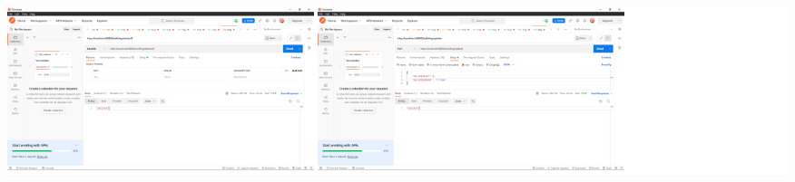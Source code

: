 <img src="./删除教学楼.png" alt="删除教学楼" title="删除教学楼" style="zoom:33%;" />

<img src="./更改教学楼信息.png" alt="更新教学楼信息" title="更改教学楼信息" style="zoom:33%;" />
